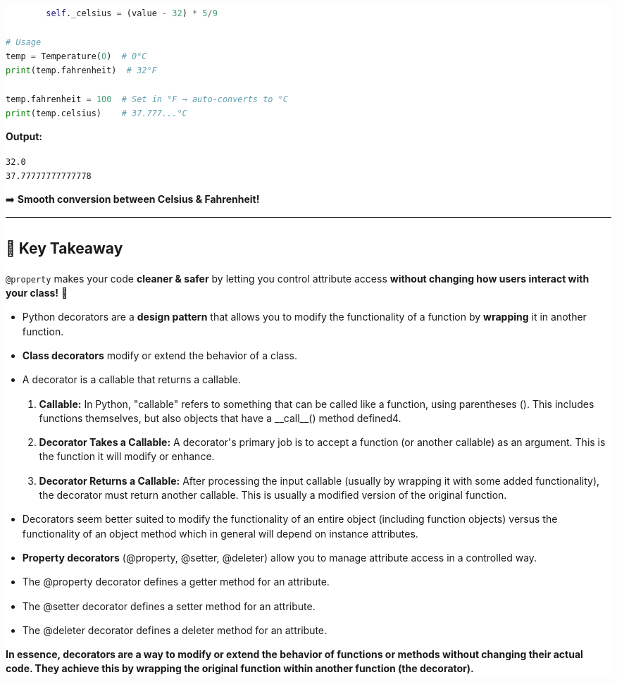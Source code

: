 ```python
        self._celsius = (value - 32) * 5/9

# Usage
temp = Temperature(0)  # 0°C
print(temp.fahrenheit)  # 32°F

temp.fahrenheit = 100  # Set in °F → auto-converts to °C
print(temp.celsius)    # 37.777...°C
```

**Output:**
```
32.0
37.77777777777778
```


➡️ **Smooth conversion between Celsius & Fahrenheit!**

----------

## **🎯 Key Takeaway**

`@property` makes your code **cleaner & safer** by letting you control attribute access **without changing how users interact with your class!** 🚀



  * Python decorators are a **design pattern** that allows you to modify the functionality of a function by **wrapping** it in another function.

  * **Class decorators** modify or extend the behavior of a class.
  
  * A decorator is a callable that returns a callable.

    1.  **Callable:** In Python, "callable" refers to something that can be called like a function, using parentheses (). This includes functions themselves, but also objects that have a \_\_call__() method defined4.

    2.  **Decorator Takes a Callable:** A decorator's primary job is to accept a function (or another callable) as an argument. This is the function it will modify or enhance.

    3.  **Decorator Returns a Callable:** After processing the input callable (usually by wrapping it with some added functionality), the decorator must return another callable. This is usually a modified version of the original function.

  * Decorators seem better suited to modify the functionality of an entire object (including function objects) versus the functionality of an object method which in general will depend on instance attributes.

  * **Property decorators** (@property, @setter, @deleter) allow you to manage attribute access in a controlled way.
  * The @property decorator defines a getter method for an attribute.
  * The @setter decorator defines a setter method for an attribute.
  * The @deleter decorator defines a deleter method for an attribute.


**In essence, decorators are a way to modify or extend the behavior of functions or methods without changing their actual code. They achieve this by wrapping the original function within another function (the decorator).**
